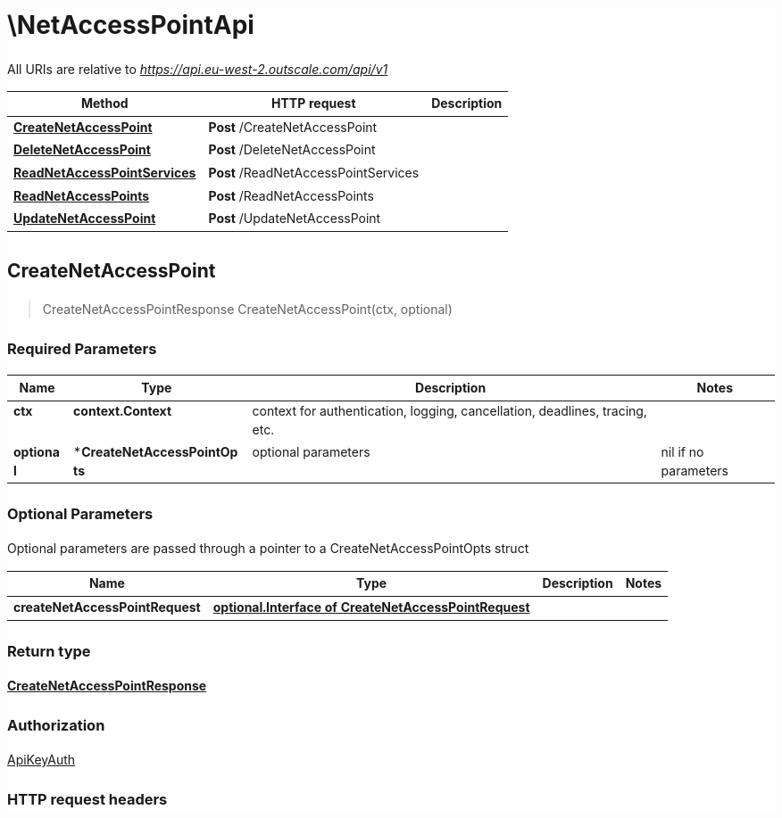 # \NetAccessPointApi

All URIs are relative to *https://api.eu-west-2.outscale.com/api/v1*

Method | HTTP request | Description
------------- | ------------- | -------------
[**CreateNetAccessPoint**](NetAccessPointApi.md#CreateNetAccessPoint) | **Post** /CreateNetAccessPoint | 
[**DeleteNetAccessPoint**](NetAccessPointApi.md#DeleteNetAccessPoint) | **Post** /DeleteNetAccessPoint | 
[**ReadNetAccessPointServices**](NetAccessPointApi.md#ReadNetAccessPointServices) | **Post** /ReadNetAccessPointServices | 
[**ReadNetAccessPoints**](NetAccessPointApi.md#ReadNetAccessPoints) | **Post** /ReadNetAccessPoints | 
[**UpdateNetAccessPoint**](NetAccessPointApi.md#UpdateNetAccessPoint) | **Post** /UpdateNetAccessPoint | 



## CreateNetAccessPoint

> CreateNetAccessPointResponse CreateNetAccessPoint(ctx, optional)



### Required Parameters


Name | Type | Description  | Notes
------------- | ------------- | ------------- | -------------
**ctx** | **context.Context** | context for authentication, logging, cancellation, deadlines, tracing, etc.
 **optional** | ***CreateNetAccessPointOpts** | optional parameters | nil if no parameters

### Optional Parameters

Optional parameters are passed through a pointer to a CreateNetAccessPointOpts struct


Name | Type | Description  | Notes
------------- | ------------- | ------------- | -------------
 **createNetAccessPointRequest** | [**optional.Interface of CreateNetAccessPointRequest**](CreateNetAccessPointRequest.md)|  | 

### Return type

[**CreateNetAccessPointResponse**](CreateNetAccessPointResponse.md)

### Authorization

[ApiKeyAuth](../README.md#ApiKeyAuth)

### HTTP request headers
